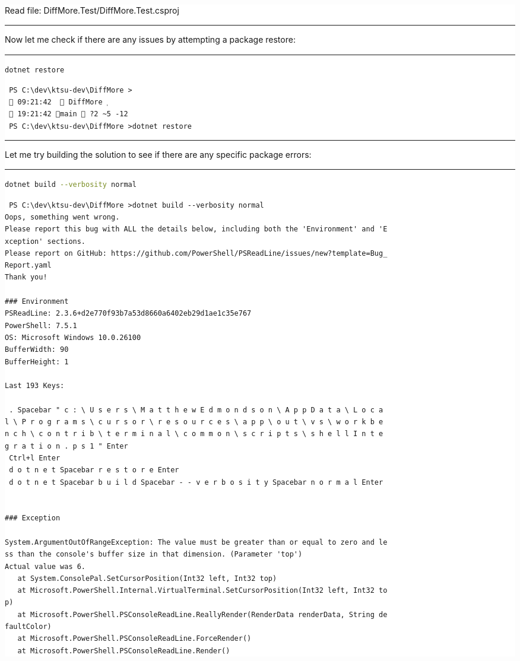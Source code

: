 
Read file: DiffMore.Test/DiffMore.Test.csproj

---

Now let me check if there are any issues by attempting a package restore:

---

```bash
dotnet restore
```

```
 PS C:\dev\ktsu-dev\DiffMore >
  09:21:42   DiffMore  
  19:21:42 main  ?2 ~5 -12 
 PS C:\dev\ktsu-dev\DiffMore >dotnet restore
```

---

Let me try building the solution to see if there are any specific package errors:

---

```bash
dotnet build --verbosity normal
```

```
 PS C:\dev\ktsu-dev\DiffMore >dotnet build --verbosity normal
Oops, something went wrong.
Please report this bug with ALL the details below, including both the 'Environment' and 'E
xception' sections.
Please report on GitHub: https://github.com/PowerShell/PSReadLine/issues/new?template=Bug_
Report.yaml
Thank you!

### Environment
PSReadLine: 2.3.6+d2e770f93b7a53d8660a6402eb29d1ae1c35e767
PowerShell: 7.5.1
OS: Microsoft Windows 10.0.26100
BufferWidth: 90
BufferHeight: 1

Last 193 Keys:

 . Spacebar " c : \ U s e r s \ M a t t h e w E d m o n d s o n \ A p p D a t a \ L o c a 
l \ P r o g r a m s \ c u r s o r \ r e s o u r c e s \ a p p \ o u t \ v s \ w o r k b e 
n c h \ c o n t r i b \ t e r m i n a l \ c o m m o n \ s c r i p t s \ s h e l l I n t e 
g r a t i o n . p s 1 " Enter
 Ctrl+l Enter
 d o t n e t Spacebar r e s t o r e Enter
 d o t n e t Spacebar b u i l d Spacebar - - v e r b o s i t y Spacebar n o r m a l Enter 


### Exception

System.ArgumentOutOfRangeException: The value must be greater than or equal to zero and le
ss than the console's buffer size in that dimension. (Parameter 'top')
Actual value was 6.
   at System.ConsolePal.SetCursorPosition(Int32 left, Int32 top)
   at Microsoft.PowerShell.Internal.VirtualTerminal.SetCursorPosition(Int32 left, Int32 to
p)
   at Microsoft.PowerShell.PSConsoleReadLine.ReallyRender(RenderData renderData, String de
faultColor)
   at Microsoft.PowerShell.PSConsoleReadLine.ForceRender()
   at Microsoft.PowerShell.PSConsoleReadLine.Render()
```